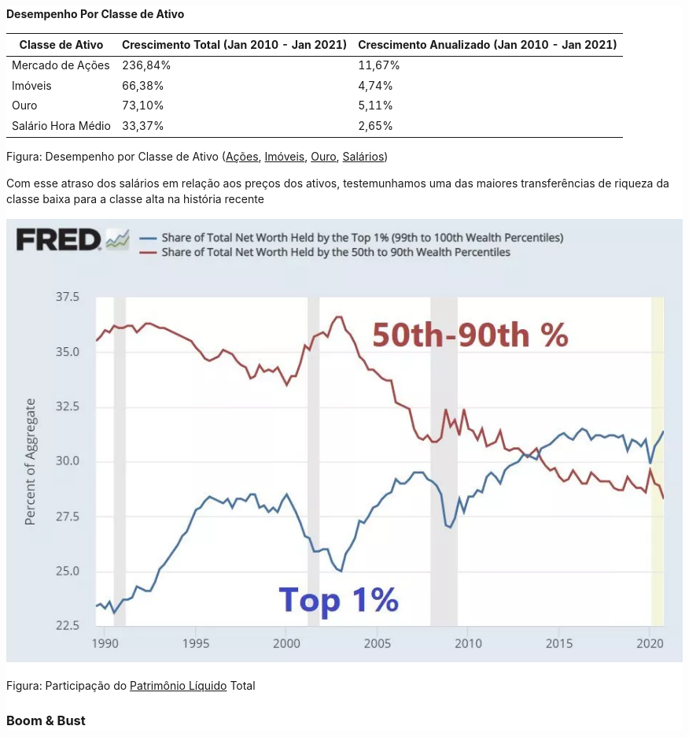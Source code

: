 **Desempenho Por Classe de Ativo**

| Classe de Ativo     | Crescimento Total (Jan 2010 - Jan 2021) | Crescimento Anualizado (Jan 2010 - Jan 2021) |
| ------------------- | --------------------------------------- | -------------------------------------------- |
| Mercado de Ações    | 236,84%                                 | 11,67%                                       |
| Imóveis             | 66,38%                                  | 4,74%                                        |
| Ouro                | 73,10%                                  | 5,11%                                        |
| Salário Hora Médio  | 33,37%                                  | 2,65%                                        |

Figura: Desempenho por Classe de Ativo ([Ações](https://finance.yahoo.com/quote/%5EGSPC/history/), [Imóveis](https://dqydj.com/historical-home-prices/), [Ouro](https://goldprice.org/), [Salários](https://tradingeconomics.com/united-states/wages.))

Com esse atraso dos salários em relação aos preços dos ativos, testemunhamos uma das maiores transferências de riqueza da classe baixa para a classe alta na história recente

![imagem](assets/2.webp)

Figura: Participação do [Patrimônio Líquido](https://fred.stlouisfed.org/series/WFRBSN40188#0.) Total

### Boom & Bust
